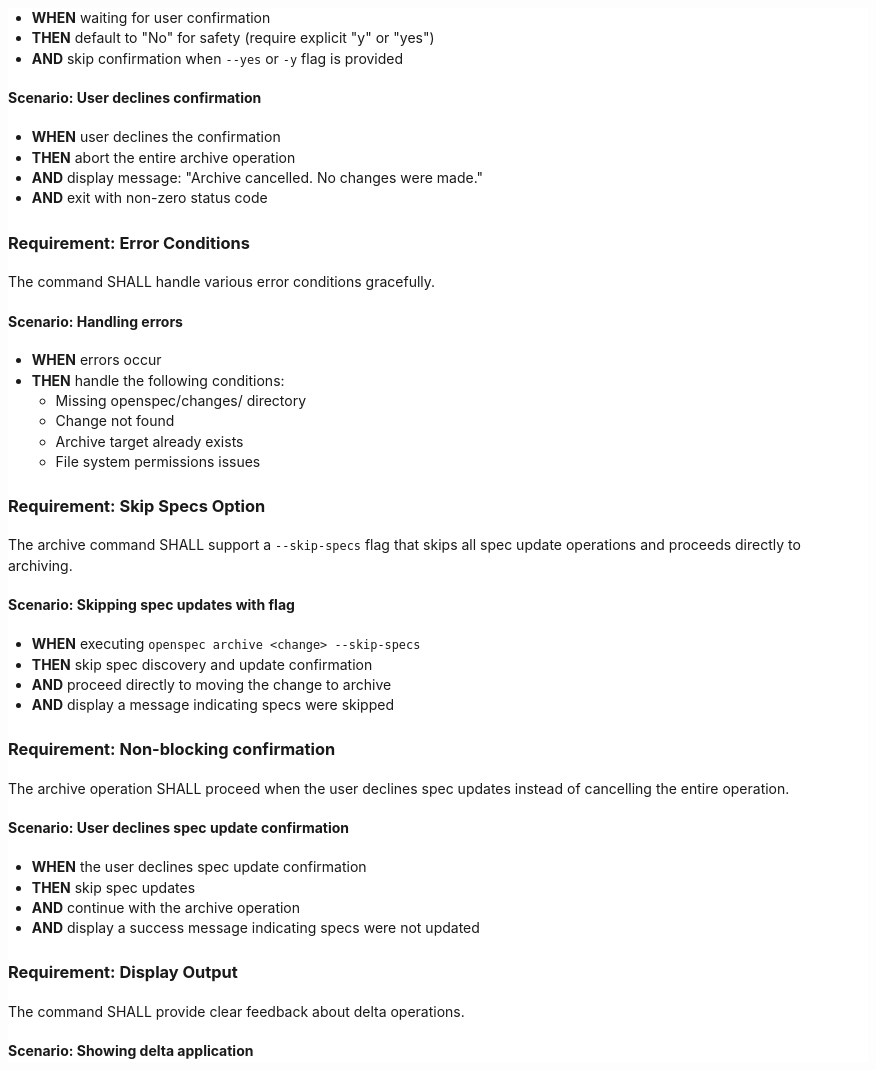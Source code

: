 - **WHEN** waiting for user confirmation
- **THEN** default to "No" for safety (require explicit "y" or "yes")
- **AND** skip confirmation when `--yes` or `-y` flag is provided

#### Scenario: User declines confirmation

- **WHEN** user declines the confirmation
- **THEN** abort the entire archive operation
- **AND** display message: "Archive cancelled. No changes were made."
- **AND** exit with non-zero status code

### Requirement: Error Conditions

The command SHALL handle various error conditions gracefully.

#### Scenario: Handling errors

- **WHEN** errors occur
- **THEN** handle the following conditions:
  - Missing openspec/changes/ directory
  - Change not found
  - Archive target already exists
  - File system permissions issues

### Requirement: Skip Specs Option

The archive command SHALL support a `--skip-specs` flag that skips all spec update operations and proceeds directly to archiving.

#### Scenario: Skipping spec updates with flag

- **WHEN** executing `openspec archive <change> --skip-specs`
- **THEN** skip spec discovery and update confirmation
- **AND** proceed directly to moving the change to archive
- **AND** display a message indicating specs were skipped

### Requirement: Non-blocking confirmation

The archive operation SHALL proceed when the user declines spec updates instead of cancelling the entire operation.

#### Scenario: User declines spec update confirmation

- **WHEN** the user declines spec update confirmation
- **THEN** skip spec updates
- **AND** continue with the archive operation
- **AND** display a success message indicating specs were not updated

### Requirement: Display Output

The command SHALL provide clear feedback about delta operations.

#### Scenario: Showing delta application
